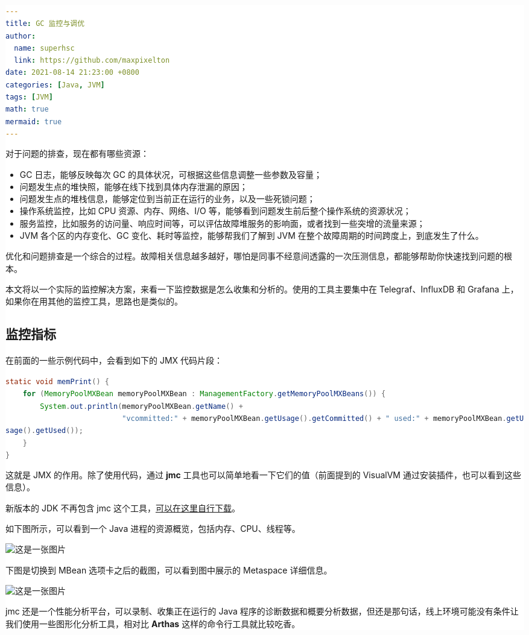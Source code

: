 ```yaml
---
title: GC 监控与调优
author:
  name: superhsc
  link: https://github.com/maxpixelton
date: 2021-08-14 21:23:00 +0800
categories: [Java, JVM]
tags: [JVM]
math: true
mermaid: true
---
```


对于问题的排查，现在都有哪些资源：

- GC 日志，能够反映每次 GC 的具体状况，可根据这些信息调整一些参数及容量；
- 问题发生点的堆快照，能够在线下找到具体内存泄漏的原因；
- 问题发生点的堆栈信息，能够定位到当前正在运行的业务，以及一些死锁问题；
- 操作系统监控，比如 CPU 资源、内存、网络、I/O 等，能够看到问题发生前后整个操作系统的资源状况；
- 服务监控，比如服务的访问量、响应时间等，可以评估故障堆服务的影响面，或者找到一些突增的流量来源；
- JVM 各个区的内存变化、GC 变化、耗时等监控，能够帮我们了解到 JVM 在整个故障周期的时间跨度上，到底发生了什么。

优化和问题排查是一个综合的过程。故障相关信息越多越好，哪怕是同事不经意间透露的一次压测信息，都能够帮助你快速找到问题的根本。

本文将以一个实际的监控解决方案，来看一下监控数据是怎么收集和分析的。使用的工具主要集中在 Telegraf、InfluxDB 和 Grafana 上，如果你在用其他的监控工具，思路也是类似的。

## 监控指标

在前面的一些示例代码中，会看到如下的 JMX 代码片段：

```java
static void memPrint() {
    for (MemoryPoolMXBean memoryPoolMXBean : ManagementFactory.getMemoryPoolMXBeans()) {
        System.out.println(memoryPoolMXBean.getName() +
                           "vcommitted:" + memoryPoolMXBean.getUsage().getCommitted() + " used:" + memoryPoolMXBean.getUsage().getUsed());
    }
}
```

这就是 JMX 的作用。除了使用代码，通过 **jmc** 工具也可以简单地看一下它们的值（前面提到的 VisualVM 通过安装插件，也可以看到这些信息）。

新版本的 JDK 不再包含 jmc 这个工具，[可以在这里自行下载](https://jdk.java.net/jmc/)。

如下图所示，可以看到一个 Java 进程的资源概览，包括内存、CPU、线程等。

![这是一张图片](https://maxpixelton.github.io/images/assert/java/jvm/jvm-14-01.png)

下图是切换到 MBean 选项卡之后的截图，可以看到图中展示的 Metaspace 详细信息。

![这是一张图片](https://maxpixelton.github.io/images/assert/java/jvm/jvm-14-02.png)

jmc 还是一个性能分析平台，可以录制、收集正在运行的 Java 程序的诊断数据和概要分析数据，但还是那句话，线上环境可能没有条件让我们使用一些图形化分析工具，相对比 **Arthas** 这样的命令行工具就比较吃香。
